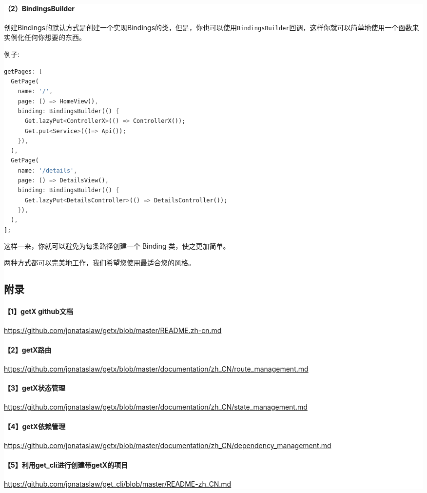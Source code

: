 


#### （2）BindingsBuilder

创建Bindings的默认方式是创建一个实现Bindings的类，但是，你也可以使用`BindingsBuilder`回调，这样你就可以简单地使用一个函数来实例化任何你想要的东西。

例子:

```dart
getPages: [
  GetPage(
    name: '/',
    page: () => HomeView(),
    binding: BindingsBuilder(() {
      Get.lazyPut<ControllerX>(() => ControllerX());
      Get.put<Service>(()=> Api());
    }),
  ),
  GetPage(
    name: '/details',
    page: () => DetailsView(),
    binding: BindingsBuilder(() {
      Get.lazyPut<DetailsController>(() => DetailsController());
    }),
  ),
];
```

这样一来，你就可以避免为每条路径创建一个 Binding 类，使之更加简单。

两种方式都可以完美地工作，我们希望您使用最适合您的风格。



## 附录 

#### 【1】getX github文档

https://github.com/jonataslaw/getx/blob/master/README.zh-cn.md

#### 【2】getX路由

https://github.com/jonataslaw/getx/blob/master/documentation/zh_CN/route_management.md

#### 【3】getX状态管理 

https://github.com/jonataslaw/getx/blob/master/documentation/zh_CN/state_management.md

#### 【4】getX依赖管理 

https://github.com/jonataslaw/getx/blob/master/documentation/zh_CN/dependency_management.md

#### 【5】利用get_cli进行创建带getX的项目

https://github.com/jonataslaw/get_cli/blob/master/README-zh_CN.md

